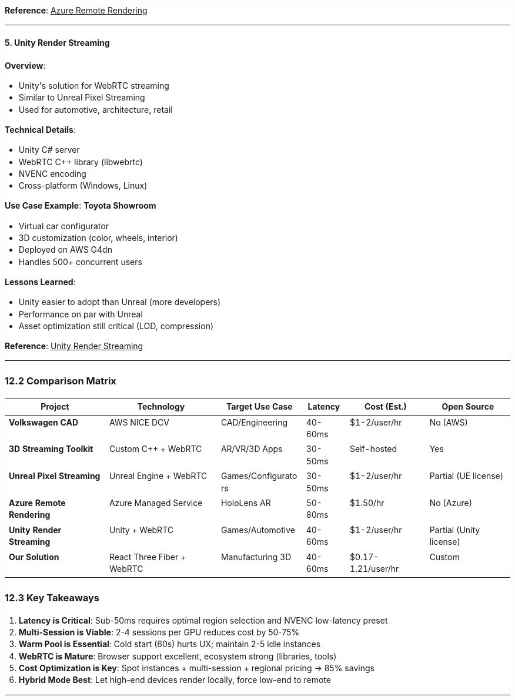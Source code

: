 **Reference**: [Azure Remote Rendering](https://azure.microsoft.com/en-us/products/remote-rendering)

---

#### 5. **Unity Render Streaming**

**Overview**:
- Unity's solution for WebRTC streaming
- Similar to Unreal Pixel Streaming
- Used for automotive, architecture, retail

**Technical Details**:
- Unity C# server
- WebRTC C++ library (libwebrtc)
- NVENC encoding
- Cross-platform (Windows, Linux)

**Use Case Example**: **Toyota Showroom**
- Virtual car configurator
- 3D customization (color, wheels, interior)
- Deployed on AWS G4dn
- Handles 500+ concurrent users

**Lessons Learned**:
- Unity easier to adopt than Unreal (more developers)
- Performance on par with Unreal
- Asset optimization still critical (LOD, compression)

**Reference**: [Unity Render Streaming](https://docs.unity3d.com/Packages/com.unity.renderstreaming@3.1/manual/index.html)

---

### 12.2 Comparison Matrix

| Project | Technology | Target Use Case | Latency | Cost (Est.) | Open Source |
|---------|-----------|-----------------|---------|-------------|-------------|
| **Volkswagen CAD** | AWS NICE DCV | CAD/Engineering | 40-60ms | $1-2/user/hr | No (AWS) |
| **3D Streaming Toolkit** | Custom C++ + WebRTC | AR/VR/3D Apps | 30-50ms | Self-hosted | Yes |
| **Unreal Pixel Streaming** | Unreal Engine + WebRTC | Games/Configurators | 30-50ms | $1-2/user/hr | Partial (UE license) |
| **Azure Remote Rendering** | Azure Managed Service | HoloLens AR | 50-80ms | $1.50/hr | No (Azure) |
| **Unity Render Streaming** | Unity + WebRTC | Games/Automotive | 40-60ms | $1-2/user/hr | Partial (Unity license) |
| **Our Solution** | React Three Fiber + WebRTC | Manufacturing 3D | 40-60ms | $0.17-1.21/user/hr | Custom |

### 12.3 Key Takeaways

1. **Latency is Critical**: Sub-50ms requires optimal region selection and NVENC low-latency preset
2. **Multi-Session is Viable**: 2-4 sessions per GPU reduces cost by 50-75%
3. **Warm Pool is Essential**: Cold start (60s) hurts UX; maintain 2-5 idle instances
4. **WebRTC is Mature**: Browser support excellent, ecosystem strong (libraries, tools)
5. **Cost Optimization is Key**: Spot instances + multi-session + regional pricing → 85% savings
6. **Hybrid Mode Best**: Let high-end devices render locally, force low-end to remote

---